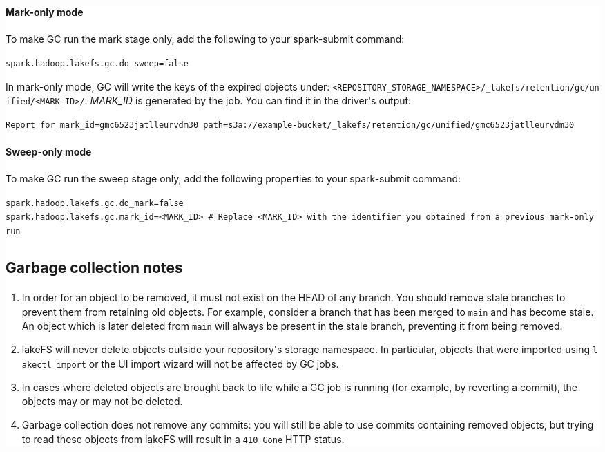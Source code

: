 #### Mark-only mode

To make GC run the mark stage only, add the following to your spark-submit command:
```properties
spark.hadoop.lakefs.gc.do_sweep=false
```

In mark-only mode, GC will write the keys of the expired objects under: `<REPOSITORY_STORAGE_NAMESPACE>/_lakefs/retention/gc/unified/<MARK_ID>/`.
_MARK_ID_ is generated by the job. You can find it in the driver's output:

```
Report for mark_id=gmc6523jatlleurvdm30 path=s3a://example-bucket/_lakefs/retention/gc/unified/gmc6523jatlleurvdm30
```

#### Sweep-only mode

To make GC run the sweep stage only, add the following properties to your spark-submit command:
```properties
spark.hadoop.lakefs.gc.do_mark=false
spark.hadoop.lakefs.gc.mark_id=<MARK_ID> # Replace <MARK_ID> with the identifier you obtained from a previous mark-only run
```

## Garbage collection notes

1. In order for an object to be removed, it must not exist on the HEAD of any branch.
   You should remove stale branches to prevent them from retaining old objects.
   For example, consider a branch that has been merged to `main` and has become stale.
   An object which is later deleted from `main` will always be present in the stale branch, preventing it from being removed.

1. lakeFS will never delete objects outside your repository's storage namespace.
   In particular, objects that were imported using `lakectl import` or the UI import wizard will not be affected by GC jobs.

1. In cases where deleted objects are brought back to life while a GC job is running (for example, by reverting a commit),
   the objects may or may not be deleted.

1. Garbage collection does not remove any commits: you will still be able to use commits containing removed objects,
   but trying to read these objects from lakeFS will result in a `410 Gone` HTTP status.

